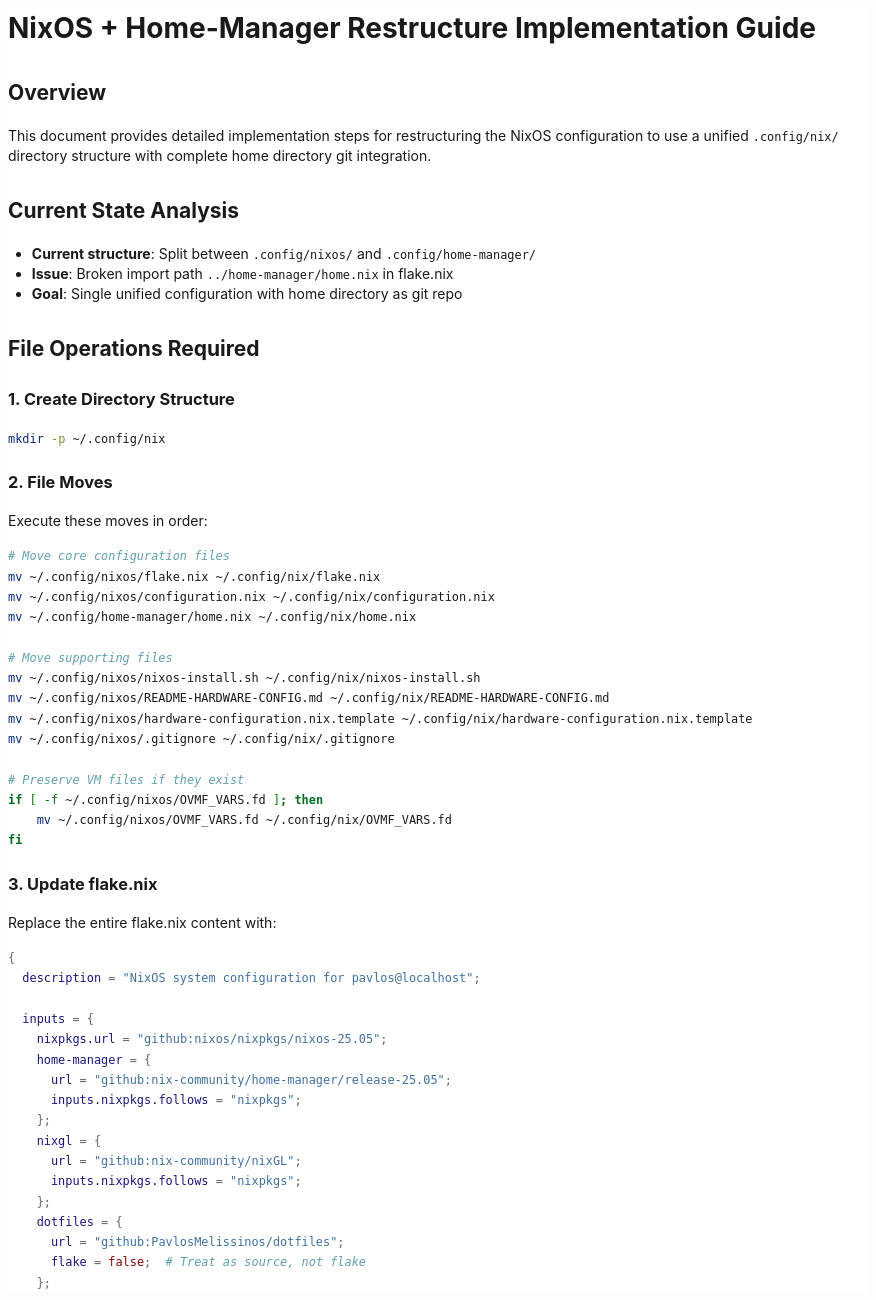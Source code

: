 # NixOS + Home-Manager Restructure Implementation Guide

## Overview
This document provides detailed implementation steps for restructuring the NixOS configuration to use a unified `.config/nix/` directory structure with complete home directory git integration.

## Current State Analysis
- **Current structure**: Split between `.config/nixos/` and `.config/home-manager/`
- **Issue**: Broken import path `../home-manager/home.nix` in flake.nix
- **Goal**: Single unified configuration with home directory as git repo

## File Operations Required

### 1. Create Directory Structure
```bash
mkdir -p ~/.config/nix
```

### 2. File Moves
Execute these moves in order:

```bash
# Move core configuration files
mv ~/.config/nixos/flake.nix ~/.config/nix/flake.nix
mv ~/.config/nixos/configuration.nix ~/.config/nix/configuration.nix
mv ~/.config/home-manager/home.nix ~/.config/nix/home.nix

# Move supporting files
mv ~/.config/nixos/nixos-install.sh ~/.config/nix/nixos-install.sh
mv ~/.config/nixos/README-HARDWARE-CONFIG.md ~/.config/nix/README-HARDWARE-CONFIG.md
mv ~/.config/nixos/hardware-configuration.nix.template ~/.config/nix/hardware-configuration.nix.template
mv ~/.config/nixos/.gitignore ~/.config/nix/.gitignore

# Preserve VM files if they exist
if [ -f ~/.config/nixos/OVMF_VARS.fd ]; then
    mv ~/.config/nixos/OVMF_VARS.fd ~/.config/nix/OVMF_VARS.fd
fi
```

### 3. Update flake.nix
Replace the entire flake.nix content with:

```nix
{
  description = "NixOS system configuration for pavlos@localhost";

  inputs = {
    nixpkgs.url = "github:nixos/nixpkgs/nixos-25.05";
    home-manager = {
      url = "github:nix-community/home-manager/release-25.05";
      inputs.nixpkgs.follows = "nixpkgs";
    };
    nixgl = {
      url = "github:nix-community/nixGL";
      inputs.nixpkgs.follows = "nixpkgs";
    };
    dotfiles = {
      url = "github:PavlosMelissinos/dotfiles";
      flake = false;  # Treat as source, not flake
    };
```